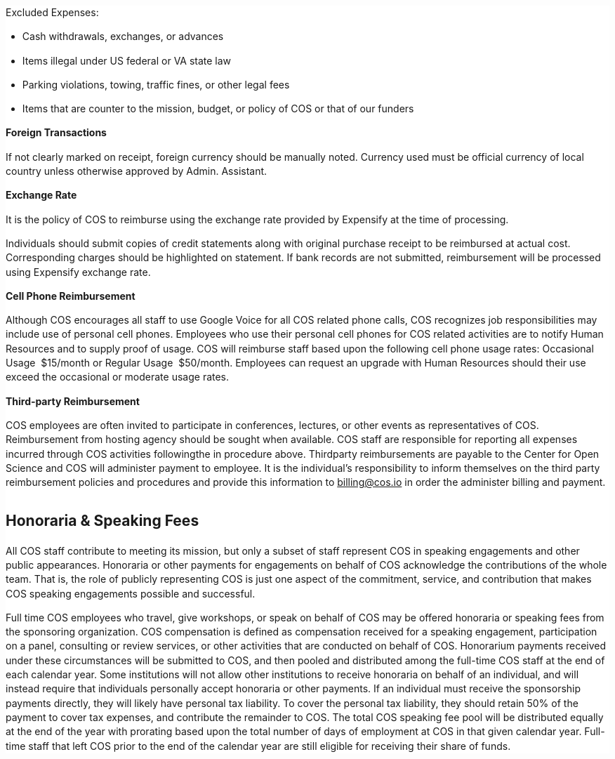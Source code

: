 Excluded Expenses:

- Cash withdrawals, exchanges, or advances

- Items illegal under US federal or VA state law

- Parking violations, towing, traffic fines, or other legal fees

- Items that are counter to the mission, budget, or policy of COS or that of our funders

**Foreign Transactions**

If not clearly marked on receipt, foreign currency should be manually noted. Currency used must be official currency of local country unless otherwise approved by Admin. Assistant.

**Exchange Rate**

It is the policy of COS to reimburse using the exchange rate provided by Expensify at the time of processing.

Individuals should submit copies of credit statements along with original purchase receipt to be reimbursed at actual cost. Corresponding charges should be highlighted on statement. If bank records are not submitted, reimbursement will be processed using Expensify exchange rate.

**Cell Phone Reimbursement**

Although COS encourages all staff to use Google Voice for all COS related phone calls, COS recognizes job responsibilities may include use of personal cell phones. Employees who use their personal cell phones for COS related activities are to notify Human Resources and to supply proof of usage. COS will reimburse staff based upon the following cell phone usage
rates: Occasional Usage ­ $15/month or Regular Usage ­ $50/month. Employees can request an upgrade with Human Resources should their use exceed the occasional or moderate usage rates.

**Third‐party Reimbursement**

COS employees are often invited to participate in conferences, lectures, or other events as representatives of COS. Reimbursement from hosting agency should be sought when available. COS staff are responsible for reporting all expenses incurred through COS activities followingthe in procedure above. Third­party reimbursements are payable to the Center for Open Science and COS will administer payment to employee. It is the individual’s responsibility to inform themselves on the third party reimbursement policies and procedures and provide this information to billing@cos.io in order the administer billing and payment.

Honoraria &amp; Speaking Fees
------------------

All COS staff contribute to meeting its mission, but only a subset of staff represent COS in speaking engagements and other public appearances. Honoraria or other payments for engagements on behalf of COS acknowledge the contributions of the whole team. That is, the role of publicly representing COS is just one aspect of the commitment, service, and contribution that makes COS speaking engagements possible and successful.

Full time COS employees who travel, give workshops, or speak on behalf of COS may be offered honoraria or speaking fees from the sponsoring organization. COS compensation is defined as compensation received for a speaking engagement, participation on a panel, consulting or review services, or other activities that are conducted on behalf of COS. Honorarium payments received under these circumstances will be submitted to COS, and then pooled and distributed among the full-time COS staff  at the end of each calendar year. Some institutions will not allow other institutions to receive honoraria on behalf of an individual, and will instead require that individuals personally accept honoraria or other payments. If an individual must receive the sponsorship payments directly, they will likely have personal tax liability. To cover the personal tax liability, they should retain 50% of the payment to cover tax expenses, and contribute the remainder to COS. The total COS speaking fee pool will be distributed equally at the end of the year with prorating based upon the total number of days of employment at COS in that given calendar year. Full-time staff that left COS prior to the end of the calendar year are still eligible for receiving their share of funds.
